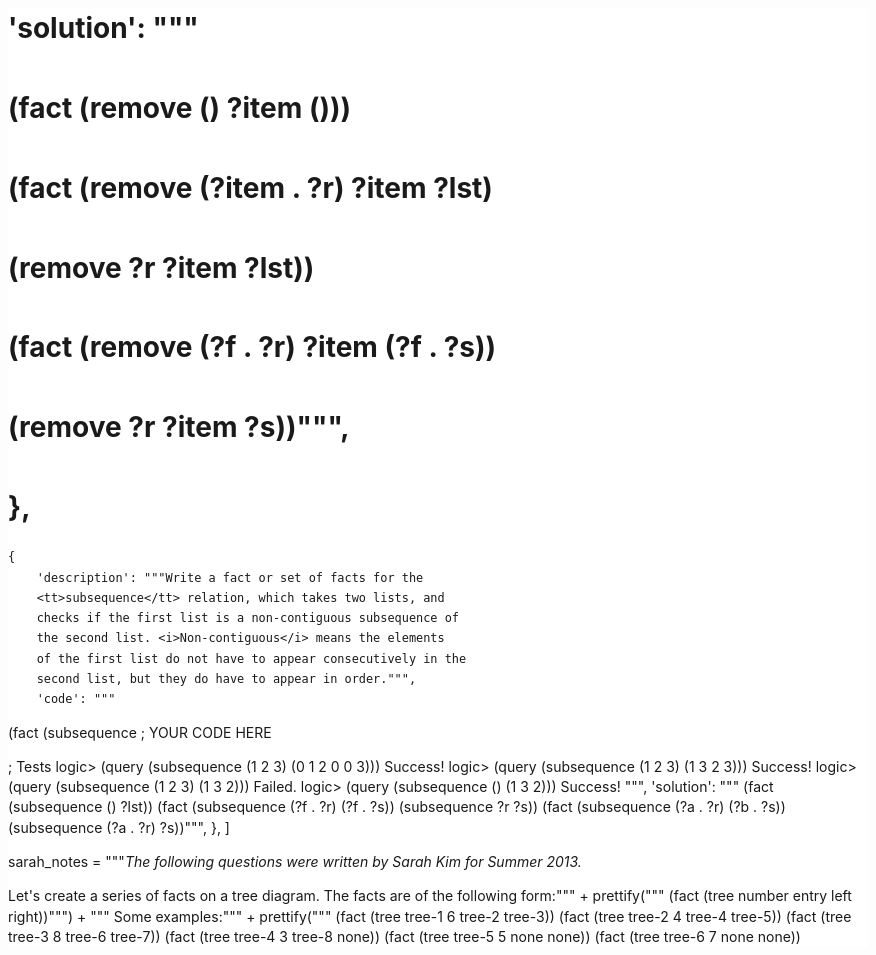 #         'solution': """
# (fact (remove () ?item ()))
# (fact (remove (?item . ?r) ?item ?lst)
#       (remove ?r ?item ?lst))
# (fact (remove (?f . ?r) ?item (?f . ?s))
#       (remove ?r ?item ?s))""",
#     },
    {
        'description': """Write a fact or set of facts for the
        <tt>subsequence</tt> relation, which takes two lists, and
        checks if the first list is a non-contiguous subsequence of
        the second list. <i>Non-contiguous</i> means the elements
        of the first list do not have to appear consecutively in the
        second list, but they do have to appear in order.""",
        'code': """
(fact (subsequence ; YOUR CODE HERE

; Tests
logic> (query (subsequence (1 2 3) (0 1 2 0 0 3)))
Success!
logic> (query (subsequence (1 2 3) (1 3 2 3)))
Success!
logic> (query (subsequence (1 2 3) (1 3 2)))
Failed.
logic> (query (subsequence () (1 3 2)))
Success!
""",
        'solution': """
(fact (subsequence () ?lst))
(fact (subsequence (?f . ?r) (?f . ?s))
      (subsequence ?r ?s))
(fact (subsequence (?a . ?r) (?b . ?s))
      (subsequence (?a . ?r) ?s))""",
    },
]

sarah_notes = """<i>The following questions were written by Sarah Kim
for Summer 2013.</i></p>
<p>Let's create a series of facts on a tree
        diagram. The facts are of the following form:""" + prettify("""
(fact (tree number entry left right))""") + """
        Some examples:""" + prettify("""
(fact (tree tree-1 6 tree-2 tree-3))
(fact (tree tree-2 4 tree-4 tree-5))
(fact (tree tree-3 8 tree-6 tree-7))
(fact (tree tree-4 3 tree-8 none))
(fact (tree tree-5 5 none none))
(fact (tree tree-6 7 none none))

